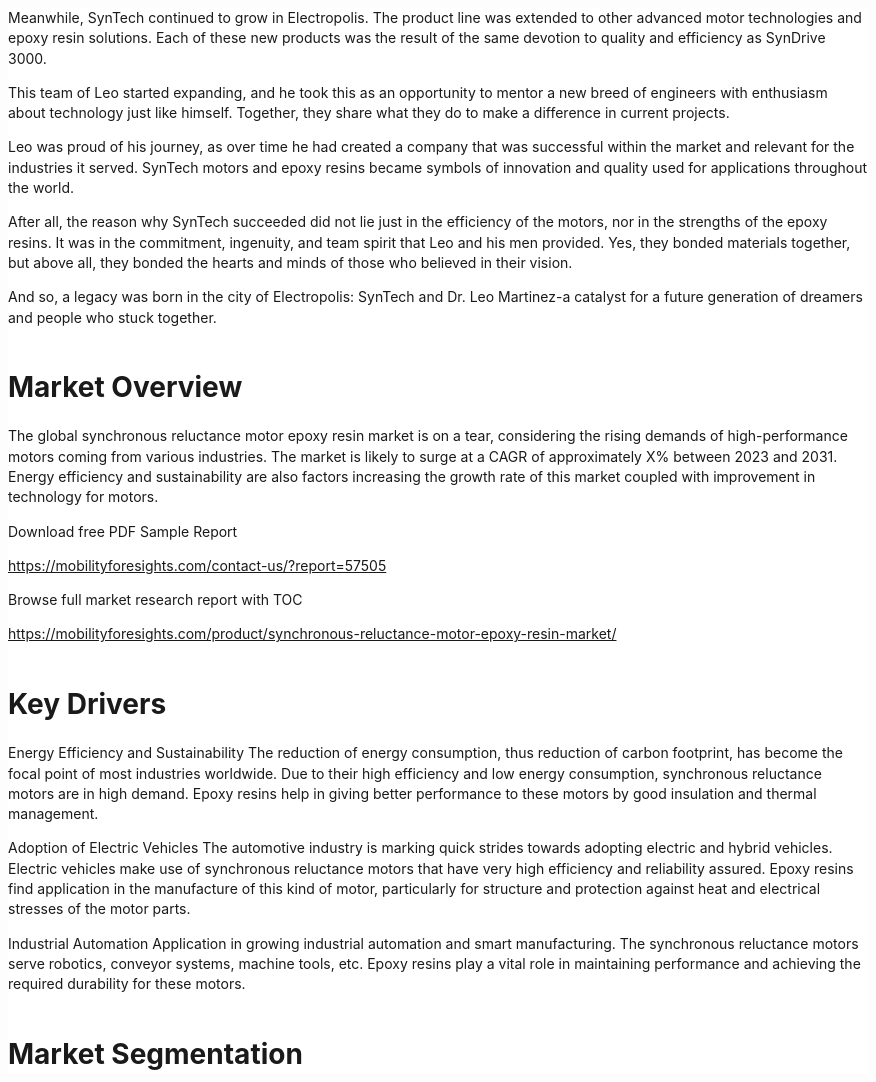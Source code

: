 Meanwhile, SynTech continued to grow in Electropolis. The product line was extended to other advanced motor technologies and epoxy resin solutions. Each of these new products was the result of the same devotion to quality and efficiency as SynDrive 3000.

This team of Leo started expanding, and he took this as an opportunity to mentor a new breed of engineers with enthusiasm about technology just like himself. Together, they share what they do to make a difference in current projects.

Leo was proud of his journey, as over time he had created a company that was successful within the market and relevant for the industries it served. SynTech motors and epoxy resins became symbols of innovation and quality used for applications throughout the world.

After all, the reason why SynTech succeeded did not lie just in the efficiency of the motors, nor in the strengths of the epoxy resins. It was in the commitment, ingenuity, and team spirit that Leo and his men provided. Yes, they bonded materials together, but above all, they bonded the hearts and minds of those who believed in their vision.

And so, a legacy was born in the city of Electropolis: SynTech and Dr. Leo Martinez-a catalyst for a future generation of dreamers and people who stuck together.

# Market Overview
The global synchronous reluctance motor epoxy resin market is on a tear, considering the rising demands of high-performance motors coming from various industries. The market is likely to surge at a CAGR of approximately X% between 2023 and 2031. Energy efficiency and sustainability are also factors increasing the growth rate of this market coupled with improvement in technology for motors.

Download free PDF Sample Report 

https://mobilityforesights.com/contact-us/?report=57505

Browse full market research report with TOC

https://mobilityforesights.com/product/synchronous-reluctance-motor-epoxy-resin-market/

# Key Drivers
Energy Efficiency and Sustainability
The reduction of energy consumption, thus reduction of carbon footprint, has become the focal point of most industries worldwide. Due to their high efficiency and low energy consumption, synchronous reluctance motors are in high demand. Epoxy resins help in giving better performance to these motors by good insulation and thermal management.

Adoption of Electric Vehicles
The automotive industry is marking quick strides towards adopting electric and hybrid vehicles. Electric vehicles make use of synchronous reluctance motors that have very high efficiency and reliability assured. Epoxy resins find application in the manufacture of this kind of motor, particularly for structure and protection against heat and electrical stresses of the motor parts.

Industrial Automation
Application in growing industrial automation and smart manufacturing. The synchronous reluctance motors serve robotics, conveyor systems, machine tools, etc. Epoxy resins play a vital role in maintaining performance and achieving the required durability for these motors.

# Market Segmentation
